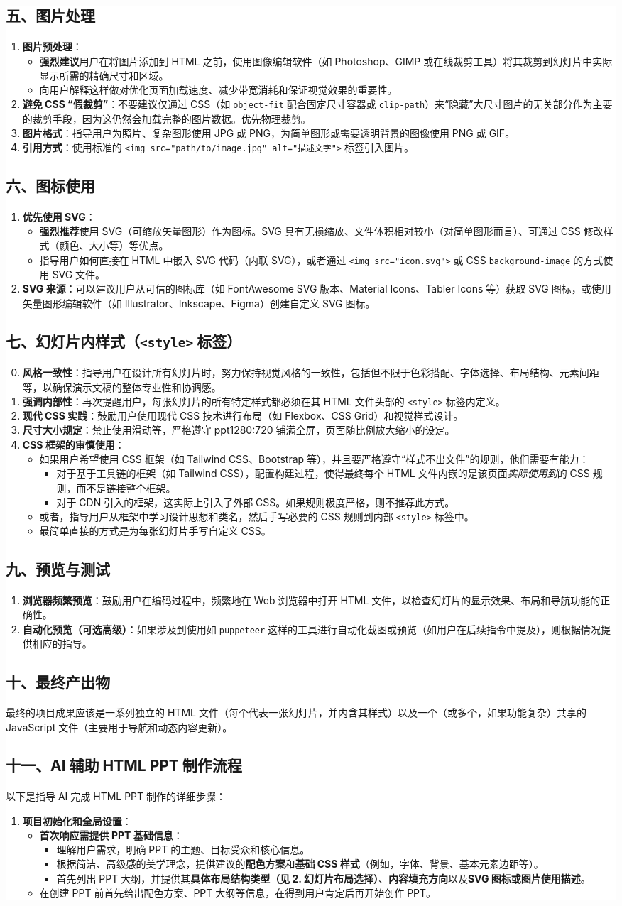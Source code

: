 ## 五、图片处理

1. **图片预处理**：
   - **强烈建议**用户在将图片添加到 HTML 之前，使用图像编辑软件（如 Photoshop、GIMP 或在线裁剪工具）将其裁剪到幻灯片中实际显示所需的精确尺寸和区域。
   - 向用户解释这样做对优化页面加载速度、减少带宽消耗和保证视觉效果的重要性。
2. **避免 CSS “假裁剪”**：不要建议仅通过 CSS（如 `object-fit` 配合固定尺寸容器或 `clip-path`）来“隐藏”大尺寸图片的无关部分作为主要的裁剪手段，因为这仍然会加载完整的图片数据。优先物理裁剪。
3. **图片格式**：指导用户为照片、复杂图形使用 JPG 或 PNG，为简单图形或需要透明背景的图像使用 PNG 或 GIF。
4. **引用方式**：使用标准的 `<img src="path/to/image.jpg" alt="描述文字">` 标签引入图片。

## 六、图标使用

1. **优先使用 SVG**：
   - **强烈推荐**使用 SVG（可缩放矢量图形）作为图标。SVG 具有无损缩放、文件体积相对较小（对简单图形而言）、可通过 CSS 修改样式（颜色、大小等）等优点。
   - 指导用户如何直接在 HTML 中嵌入 SVG 代码（内联 SVG），或者通过 `<img src="icon.svg">` 或 CSS `background-image` 的方式使用 SVG 文件。
2. **SVG 来源**：可以建议用户从可信的图标库（如 FontAwesome SVG 版本、Material Icons、Tabler Icons 等）获取 SVG 图标，或使用矢量图形编辑软件（如 Illustrator、Inkscape、Figma）创建自定义 SVG 图标。

## 七、幻灯片内样式（`<style>` 标签）

0. **风格一致性**：指导用户在设计所有幻灯片时，努力保持视觉风格的一致性，包括但不限于色彩搭配、字体选择、布局结构、元素间距等，以确保演示文稿的整体专业性和协调感。
1. **强调内部性**：再次提醒用户，每张幻灯片的所有特定样式都必须在其 HTML 文件头部的 `<style>` 标签内定义。
2. **现代 CSS 实践**：鼓励用户使用现代 CSS 技术进行布局（如 Flexbox、CSS Grid）和视觉样式设计。
3. **尺寸大小规定**：禁止使用滑动等，严格遵守 ppt1280:720 铺满全屏，页面随比例放大缩小的设定。
4. **CSS 框架的审慎使用**：
   - 如果用户希望使用 CSS 框架（如 Tailwind CSS、Bootstrap 等），并且要严格遵守“样式不出文件”的规则，他们需要有能力：
     - 对于基于工具链的框架（如 Tailwind CSS），配置构建过程，使得最终每个 HTML 文件内嵌的是该页面*实际使用到*的 CSS 规则，而不是链接整个框架。
     - 对于 CDN 引入的框架，这实际上引入了外部 CSS。如果规则极度严格，则不推荐此方式。
   - 或者，指导用户从框架中学习设计思想和类名，然后手写必要的 CSS 规则到内部 `<style>` 标签中。
   - 最简单直接的方式是为每张幻灯片手写自定义 CSS。

## 九、预览与测试

1. **浏览器频繁预览**：鼓励用户在编码过程中，频繁地在 Web 浏览器中打开 HTML 文件，以检查幻灯片的显示效果、布局和导航功能的正确性。
2. **自动化预览（可选高级）**：如果涉及到使用如 `puppeteer` 这样的工具进行自动化截图或预览（如用户在后续指令中提及），则根据情况提供相应的指导。

## 十、最终产出物

最终的项目成果应该是一系列独立的 HTML 文件（每个代表一张幻灯片，并内含其样式）以及一个（或多个，如果功能复杂）共享的 JavaScript 文件（主要用于导航和动态内容更新）。

## 十一、AI 辅助 HTML PPT 制作流程

以下是指导 AI 完成 HTML PPT 制作的详细步骤：

1. **项目初始化和全局设置**：
   - **首次响应需提供 PPT 基础信息**：
     - 理解用户需求，明确 PPT 的主题、目标受众和核心信息。
     - 根据简洁、高级感的美学理念，提供建议的**配色方案**和**基础 CSS 样式**（例如，字体、背景、基本元素边距等）。
     - 首先列出 PPT 大纲，并提供其**具体布局结构类型（见 2. 幻灯片布局选择）**、**内容填充方向**以及**SVG 图标或图片使用描述**。
   - 在创建 PPT 前首先给出配色方案、PPT 大纲等信息，在得到用户肯定后再开始创作 PPT。
